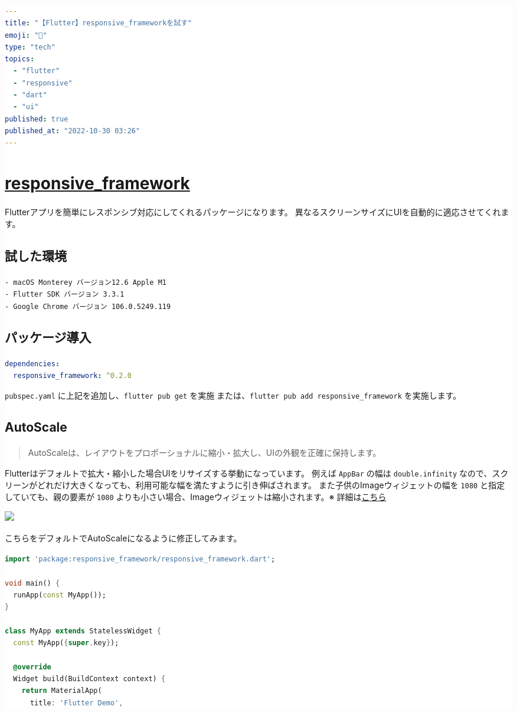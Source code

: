 ```yaml
---
title: "【Flutter】responsive_frameworkを試す"
emoji: "🎥"
type: "tech"
topics:
  - "flutter"
  - "responsive"
  - "dart"
  - "ui"
published: true
published_at: "2022-10-30 03:26"
---
```


# [responsive_framework](https://pub.dev/packages/responsive_framework)
Flutterアプリを簡単にレスポンシブ対応にしてくれるパッケージになります。
異なるスクリーンサイズにUIを自動的に適応させてくれます。

## 試した環境

```
- macOS Monterey バージョン12.6 Apple M1
- Flutter SDK バージョン 3.3.1
- Google Chrome バージョン 106.0.5249.119
```

## パッケージ導入

```yaml:pubspec.yaml
dependencies:
  responsive_framework: ^0.2.0
```
`pubspec.yaml` に上記を追加し、`flutter pub get` を実施
または、`flutter pub add responsive_framework` を実施します。

## AutoScale
> AutoScaleは、レイアウトをプロポーショナルに縮小・拡大し、UIの外観を正確に保持します。

Flutterはデフォルトで拡大・縮小した場合UIをリサイズする挙動になっています。
例えば `AppBar` の幅は `double.infinity` なので、スクリーンがどれだけ大きくなっても、利用可能な幅を満たすように引き伸ばされます。
また子供のImageウィジェットの幅を `1080` と指定していても、親の要素が `1080` よりも小さい場合、Imageウィジェットは縮小されます。※ 詳細は[こちら](https://docs.flutter.dev/development/ui/layout/constraints)

![](https://storage.googleapis.com/zenn-user-upload/f9c09c4cab80-20221030.gif)


こちらをデフォルトでAutoScaleになるように修正してみます。
```dart
import 'package:responsive_framework/responsive_framework.dart';

void main() {
  runApp(const MyApp());
}

class MyApp extends StatelessWidget {
  const MyApp({super.key});

  @override
  Widget build(BuildContext context) {
    return MaterialApp(
      title: 'Flutter Demo',
```
